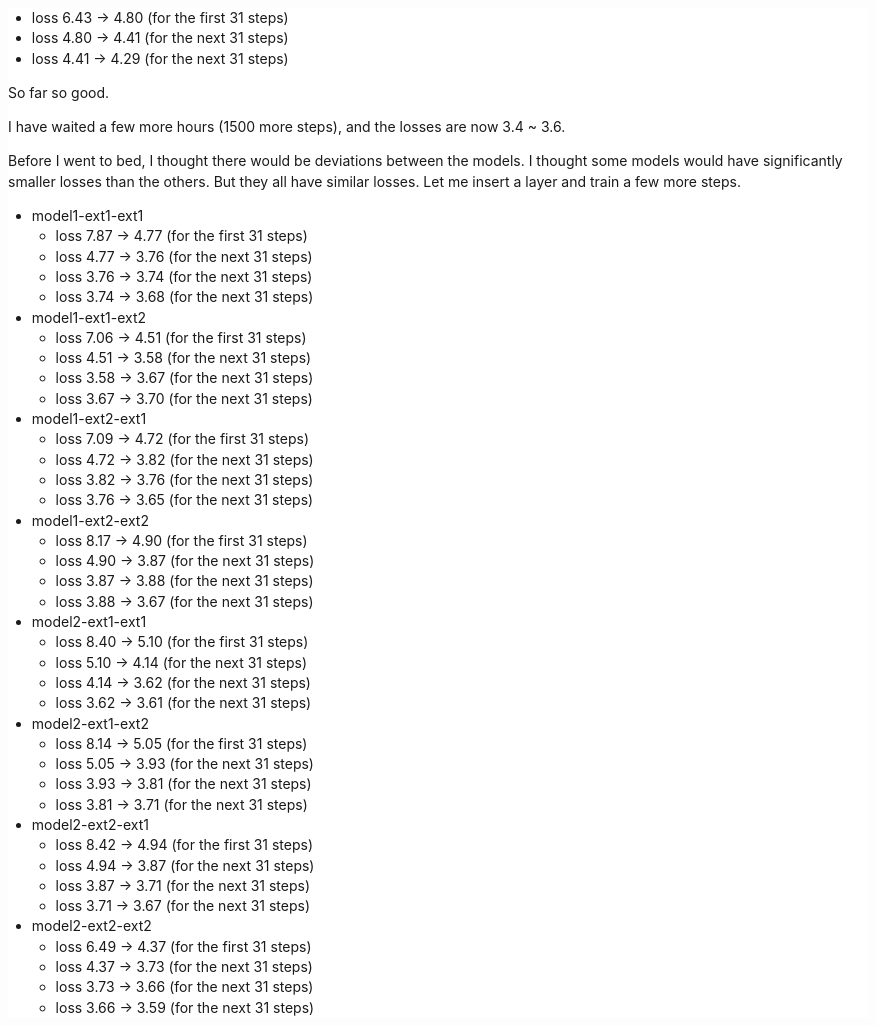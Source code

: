   - loss 6.43 -> 4.80 (for the first 31 steps)
  - loss 4.80 -> 4.41 (for the next 31 steps)
  - loss 4.41 -> 4.29 (for the next 31 steps)

So far so good.

I have waited a few more hours (1500 more steps), and the losses are now 3.4 ~ 3.6.

Before I went to bed, I thought there would be deviations between the models. I thought some models would have significantly smaller losses than the others. But they all have similar losses. Let me insert a layer and train a few more steps.

- model1-ext1-ext1
  - loss 7.87 -> 4.77 (for the first 31 steps)
  - loss 4.77 -> 3.76 (for the next 31 steps)
  - loss 3.76 -> 3.74 (for the next 31 steps)
  - loss 3.74 -> 3.68 (for the next 31 steps)
- model1-ext1-ext2
  - loss 7.06 -> 4.51 (for the first 31 steps)
  - loss 4.51 -> 3.58 (for the next 31 steps)
  - loss 3.58 -> 3.67 (for the next 31 steps)
  - loss 3.67 -> 3.70 (for the next 31 steps)
- model1-ext2-ext1
  - loss 7.09 -> 4.72 (for the first 31 steps)
  - loss 4.72 -> 3.82 (for the next 31 steps)
  - loss 3.82 -> 3.76 (for the next 31 steps)
  - loss 3.76 -> 3.65 (for the next 31 steps)
- model1-ext2-ext2
  - loss 8.17 -> 4.90 (for the first 31 steps)
  - loss 4.90 -> 3.87 (for the next 31 steps)
  - loss 3.87 -> 3.88 (for the next 31 steps)
  - loss 3.88 -> 3.67 (for the next 31 steps)
- model2-ext1-ext1
  - loss 8.40 -> 5.10 (for the first 31 steps)
  - loss 5.10 -> 4.14 (for the next 31 steps)
  - loss 4.14 -> 3.62 (for the next 31 steps)
  - loss 3.62 -> 3.61 (for the next 31 steps)
- model2-ext1-ext2
  - loss 8.14 -> 5.05 (for the first 31 steps)
  - loss 5.05 -> 3.93 (for the next 31 steps)
  - loss 3.93 -> 3.81 (for the next 31 steps)
  - loss 3.81 -> 3.71 (for the next 31 steps)
- model2-ext2-ext1
  - loss 8.42 -> 4.94 (for the first 31 steps)
  - loss 4.94 -> 3.87 (for the next 31 steps)
  - loss 3.87 -> 3.71 (for the next 31 steps)
  - loss 3.71 -> 3.67 (for the next 31 steps)
- model2-ext2-ext2
  - loss 6.49 -> 4.37 (for the first 31 steps)
  - loss 4.37 -> 3.73 (for the next 31 steps)
  - loss 3.73 -> 3.66 (for the next 31 steps)
  - loss 3.66 -> 3.59 (for the next 31 steps)
